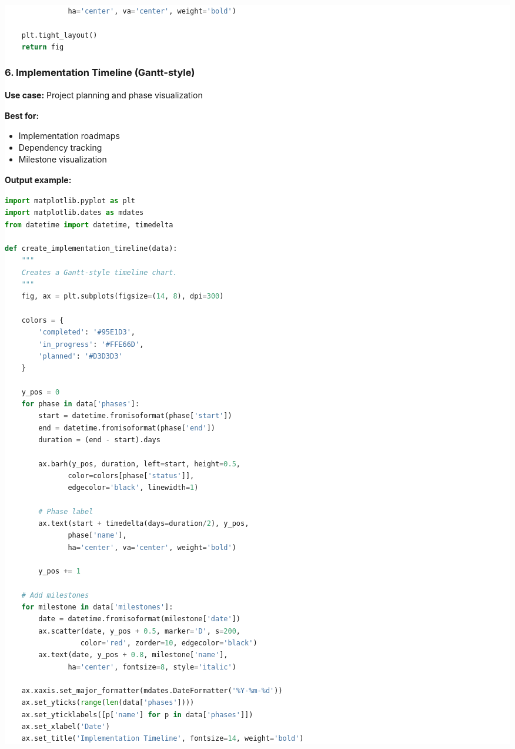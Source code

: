 ```python
               ha='center', va='center', weight='bold')

    plt.tight_layout()
    return fig
```

### 6. Implementation Timeline (Gantt-style)

**Use case:** Project planning and phase visualization

**Best for:**
- Implementation roadmaps
- Dependency tracking
- Milestone visualization

**Output example:**
```python
import matplotlib.pyplot as plt
import matplotlib.dates as mdates
from datetime import datetime, timedelta

def create_implementation_timeline(data):
    """
    Creates a Gantt-style timeline chart.
    """
    fig, ax = plt.subplots(figsize=(14, 8), dpi=300)

    colors = {
        'completed': '#95E1D3',
        'in_progress': '#FFE66D',
        'planned': '#D3D3D3'
    }

    y_pos = 0
    for phase in data['phases']:
        start = datetime.fromisoformat(phase['start'])
        end = datetime.fromisoformat(phase['end'])
        duration = (end - start).days

        ax.barh(y_pos, duration, left=start, height=0.5,
               color=colors[phase['status']],
               edgecolor='black', linewidth=1)

        # Phase label
        ax.text(start + timedelta(days=duration/2), y_pos,
               phase['name'],
               ha='center', va='center', weight='bold')

        y_pos += 1

    # Add milestones
    for milestone in data['milestones']:
        date = datetime.fromisoformat(milestone['date'])
        ax.scatter(date, y_pos + 0.5, marker='D', s=200,
                  color='red', zorder=10, edgecolor='black')
        ax.text(date, y_pos + 0.8, milestone['name'],
               ha='center', fontsize=8, style='italic')

    ax.xaxis.set_major_formatter(mdates.DateFormatter('%Y-%m-%d'))
    ax.set_yticks(range(len(data['phases'])))
    ax.set_yticklabels([p['name'] for p in data['phases']])
    ax.set_xlabel('Date')
    ax.set_title('Implementation Timeline', fontsize=14, weight='bold')

```